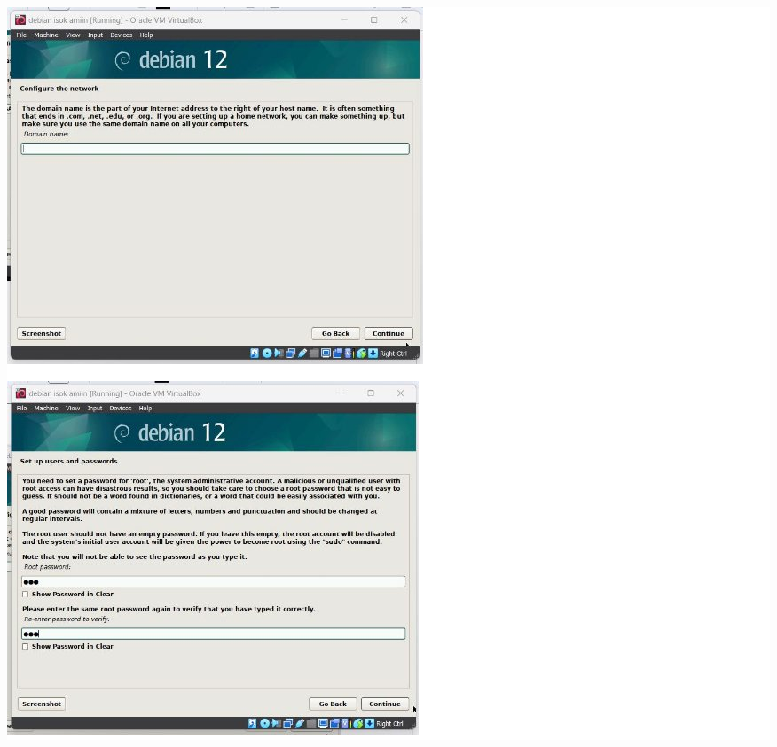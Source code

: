 ![](images/Aspose.Words.42495487-067a-409b-93f0-897c3359bac3.013.jpeg)

![](images/Aspose.Words.42495487-067a-409b-93f0-897c3359bac3.014.jpeg)
